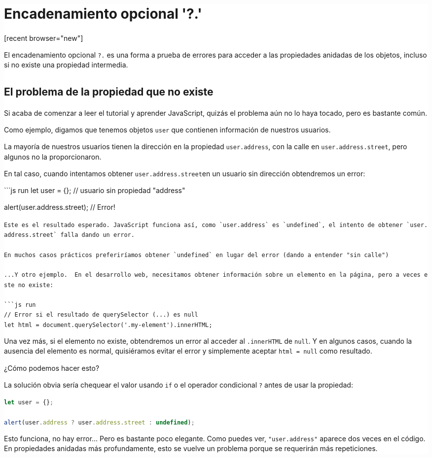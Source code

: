# Encadenamiento opcional '?.'

\[recent browser="new"\]

El encadenamiento opcional `?.` es una forma a prueba de errores para acceder a las propiedades anidadas de los objetos, incluso si no existe una propiedad intermedia.

## El problema de la propiedad que no existe

Si acaba de comenzar a leer el tutorial y aprender JavaScript, quizás el problema aún no lo haya tocado, pero es bastante común.

Como ejemplo, digamos que tenemos objetos `user` que contienen información de nuestros usuarios.

La mayoría de nuestros usuarios tienen la dirección en la propiedad `user.address`, con la calle en `user.address.street`, pero algunos no la proporcionaron.

En tal caso, cuando intentamos obtener `user.address.street`en un usuario sin dirección obtendremos un error:

\`\`\`js run let user = {}; // usuario sin propiedad "address"

alert\(user.address.street\); // Error!

```text
Este es el resultado esperado. JavaScript funciona así, como `user.address` es `undefined`, el intento de obtener `user.address.street` falla dando un error.

En muchos casos prácticos preferiríamos obtener `undefined` en lugar del error (dando a entender "sin calle")

...Y otro ejemplo.  En el desarrollo web, necesitamos obtener información sobre un elemento en la página, pero a veces este no existe:

```js run
// Error si el resultado de querySelector (...) es null
let html = document.querySelector('.my-element').innerHTML;
```

Una vez más, si el elemento no existe, obtendremos un error al acceder al `.innerHTML` de `null`. Y en algunos casos, cuando la ausencia del elemento es normal, quisiéramos evitar el error y simplemente aceptar `html = null` como resultado.

¿Cómo podemos hacer esto?

La solución obvia sería chequear el valor usando `if` o el operador condicional `?` antes de usar la propiedad:

```javascript
let user = {};

alert(user.address ? user.address.street : undefined);
```

Esto funciona, no hay error... Pero es bastante poco elegante. Como puedes ver, `"user.address"` aparece dos veces en el código. En propiedades anidadas más profundamente, esto se vuelve un problema porque se requerirán más repeticiones.
